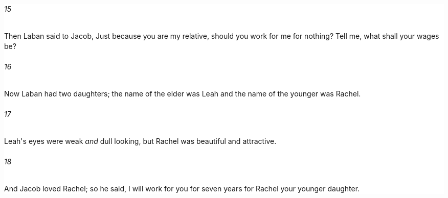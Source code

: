 


###### 15 






Then Laban said to Jacob, Just because you are my relative, should you work for me for nothing? Tell me, what shall your wages be? 













###### 16 






Now Laban had two daughters; the name of the elder was Leah and the name of the younger was Rachel. 













###### 17 






Leah's eyes were weak _and_ dull looking, but Rachel was beautiful and attractive. 













###### 18 






And Jacob loved Rachel; so he said, I will work for you for seven years for Rachel your younger daughter. 






